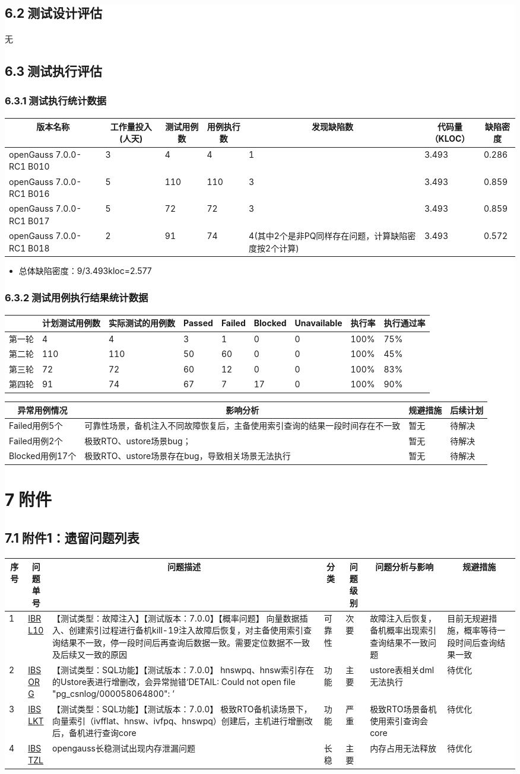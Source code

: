 ##  6.2 测试设计评估

无

##  6.3 测试执行评估

###  6.3.1 测试执行统计数据

| 版本名称                 | 工作量投入(人天) | 测试用例数 | 用例执行数 | 发现缺陷数                                          | 代码量（KLOC） | 缺陷密度 |
| ------------------------ | ---------------- | ---------- | ---------- | --------------------------------------------------- | -------------- | -------- |
| openGauss 7.0.0-RC1 B010 | 3                | 4          | 4          | 1                                                   | 3.493          | 0.286    |
| openGauss 7.0.0-RC1 B016 | 5                | 110        | 110        | 3                                                   | 3.493          | 0.859    |
| openGauss 7.0.0-RC1 B017 | 5                | 72         | 72         | 3                                                   | 3.493          | 0.859    |
| openGauss 7.0.0-RC1 B018 | 2                | 91         | 74         | 4(其中2个是非PQ同样存在问题，计算缺陷密度按2个计算) | 3.493          | 0.572    |

- 总体缺陷密度：9/3.493kloc=2.577

###  6.3.2 测试用例执行结果统计数据

|        | 计划测试用例数 | 实际测试的用例数 | Passed | Failed | Blocked | Unavailable | 执行率 | 执行通过率 |
| ------ | -------------- | ---------------- | ------ | ------ | ------- | ----------- | ------ | ---------- |
| 第一轮 | 4              | 4                | 3      | 1      | 0       | 0           | 100%   | 75%        |
| 第二轮 | 110            | 110              | 50     | 60     | 0       | 0           | 100%   | 45%        |
| 第三轮 | 72             | 72               | 60     | 12     | 0       | 0           | 100%   | 83%        |
| 第四轮 | 91             | 74               | 67     | 7      | 17      | 0           | 100%   | 90%        |



| 异常用例情况    | 影响分析                                                     | 规避措施 | 后续计划 |
| --------------- | ------------------------------------------------------------ | -------- | -------- |
| Failed用例5个   | 可靠性场景，备机注入不同故障恢复后，主备使用索引查询的结果一段时间存在不一致 | 暂无     | 待解决   |
| Failed用例2个   | 极致RTO、ustore场景bug；                                     | 暂无     | 待解决   |
| Blocked用例17个 | 极致RTO、ustore场景存在bug，导致相关场景无法执行             | 暂无     | 待解决   |

# 7 附件

##  7.1 附件1：遗留问题列表

| 序号 | 问题单号                                                     | 问题描述                                                     | 分类   | 问题级别 | 问题分析与影响                                     | 规避措施                                       |
| ---- | ------------------------------------------------------------ | ------------------------------------------------------------ | ------ | -------- | -------------------------------------------------- | ---------------------------------------------- |
| 1    | [IBRL10](https://e.gitee.com/opengaussorg/issues/table?issue=IBRL10) | 【测试类型：故障注入】【测试版本：7.0.0】【概率问题】 向量数据插入、创建索引过程进行备机kill-19注入故障后恢复，对主备使用索引查询结果不一致，停一段时间后再查询后数据一致。需要定位数据不一致及后续又一致的原因 | 可靠性 | 次要     | 故障注入后恢复，备机概率出现索引查询结果不一致问题 | 目前无规避措施，概率等待一段时间后查询结果一致 |
| 2    | [IBSORG](https://e.gitee.com/opengaussorg/issues/table?issue=IBSORG) | 【测试类型：SQL功能】【测试版本：7.0.0】 hnswpq、hnsw索引存在的Ustore表进行增删改，会异常抛错‘DETAIL:  Could not open file "pg_csnlog/000058064800": ’ | 功能   | 主要     | ustore表相关dml无法执行                            | 待优化                                         |
| 3    | [IBSLKT](https://e.gitee.com/opengaussorg/issues/table?issue=IBSLKT) | 【测试类型：SQL功能】【测试版本：7.0.0】 极致RTO备机读场景下，向量索引（ivfflat、hnsw、ivfpq、hnswpq）创建后，主机进行增删改后，备机进行查询core | 功能   | 严重     | 极致RTO场景备机使用索引查询会core                  | 待优化                                         |
| 4    | [IBSTZL](https://e.gitee.com/opengaussorg/issues/table?issue=IBSTZL) | opengauss长稳测试出现内存泄漏问题                            | 长稳   | 主要     | 内存占用无法释放                                   | 待优化                                         |
